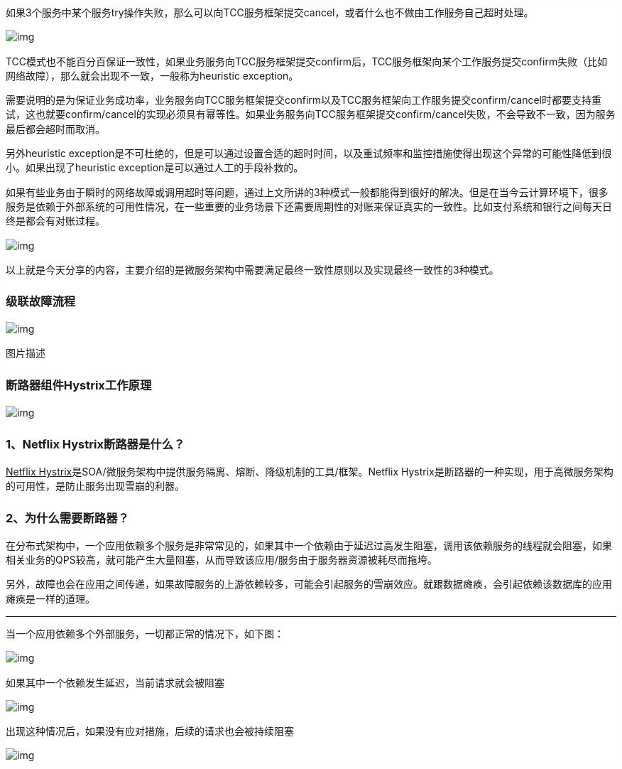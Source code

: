 如果3个服务中某个服务try操作失败，那么可以向TCC服务框架提交cancel，或者什么也不做由工作服务自己超时处理。

![img](https://imgconvert.csdnimg.cn/aHR0cDovLzViMDk4OGU1OTUyMjUuY2RuLnNvaHVjcy5jb20vaW1hZ2VzLzIwMTgwNDE3L2RlN2RiM2M0MmE3YjRmNTI4YWFhNzk4NTM1ZGU0MzJlLmpwZWc?x-oss-process=image/format,png)

TCC模式也不能百分百保证一致性，如果业务服务向TCC服务框架提交confirm后，TCC服务框架向某个工作服务提交confirm失败（比如网络故障），那么就会出现不一致，一般称为heuristic exception。

需要说明的是为保证业务成功率，业务服务向TCC服务框架提交confirm以及TCC服务框架向工作服务提交confirm/cancel时都要支持重试，这也就要confirm/cancel的实现必须具有幂等性。如果业务服务向TCC服务框架提交confirm/cancel失败，不会导致不一致，因为服务最后都会超时而取消。

另外heuristic exception是不可杜绝的，但是可以通过设置合适的超时时间，以及重试频率和监控措施使得出现这个异常的可能性降低到很小。如果出现了heuristic exception是可以通过人工的手段补救的。

如果有些业务由于瞬时的网络故障或调用超时等问题，通过上文所讲的3种模式一般都能得到很好的解决。但是在当今云计算环境下，很多服务是依赖于外部系统的可用性情况，在一些重要的业务场景下还需要周期性的对账来保证真实的一致性。比如支付系统和银行之间每天日终是都会有对账过程。

![img](https://imgconvert.csdnimg.cn/aHR0cDovLzViMDk4OGU1OTUyMjUuY2RuLnNvaHVjcy5jb20vaW1hZ2VzLzIwMTgwNDE3LzA0ZDIwMzJmNmM1MDQ0OGJhNWU2ZjBhOTU5YzZmNDFkLmpwZWc?x-oss-process=image/format,png)

以上就是今天分享的内容，主要介绍的是微服务架构中需要满足最终一致性原则以及实现最终一致性的3种模式。

### 级联故障流程

![img](https://imgconvert.csdnimg.cn/aHR0cHM6Ly91cGxvYWQtaW1hZ2VzLmppYW5zaHUuaW8vdXBsb2FkX2ltYWdlcy8xMjcyODMyNy1mZjk3NTMwN2UxNjQ1Njg0LnBuZw?x-oss-process=image/format,png)

图片描述

### 断路器组件Hystrix工作原理

![img](https://imgconvert.csdnimg.cn/aHR0cHM6Ly91cGxvYWQtaW1hZ2VzLmppYW5zaHUuaW8vdXBsb2FkX2ltYWdlcy8xMjcyODMyNy0wNTZkNGM0YjllNjI2NGI0LnBuZw?x-oss-process=image/format,png)

### 1、Netflix Hystrix断路器是什么？

[Netflix Hystrix](https://github.com/Netflix/Hystrix)是SOA/微服务架构中提供服务隔离、熔断、降级机制的工具/框架。Netflix Hystrix是断路器的一种实现，用于高微服务架构的可用性，是防止服务出现雪崩的利器。

### 2、为什么需要断路器？

在分布式架构中，一个应用依赖多个服务是非常常见的，如果其中一个依赖由于延迟过高发生阻塞，调用该依赖服务的线程就会阻塞，如果相关业务的QPS较高，就可能产生大量阻塞，从而导致该应用/服务由于服务器资源被耗尽而拖垮。

另外，故障也会在应用之间传递，如果故障服务的上游依赖较多，可能会引起服务的雪崩效应。就跟数据瘫痪，会引起依赖该数据库的应用瘫痪是一样的道理。

------

当一个应用依赖多个外部服务，一切都正常的情况下，如下图：

![img](https://imgconvert.csdnimg.cn/aHR0cHM6Ly9hc2sucWNsb3VkaW1nLmNvbS9odHRwLXNhdmUveWVoZS0xMzgxMDgyL2xrczE1Yjl3N2QucG5n?x-oss-process=image/format,png)

如果其中一个依赖发生延迟，当前请求就会被阻塞

![img](https://imgconvert.csdnimg.cn/aHR0cHM6Ly9hc2sucWNsb3VkaW1nLmNvbS9odHRwLXNhdmUveWVoZS0xMzgxMDgyLzhwcDR0ZnYyMXgucG5n?x-oss-process=image/format,png)

出现这种情况后，如果没有应对措施，后续的请求也会被持续阻塞

![img](https://imgconvert.csdnimg.cn/aHR0cHM6Ly9hc2sucWNsb3VkaW1nLmNvbS9odHRwLXNhdmUveWVoZS0xMzgxMDgyL3I1OHRvaWo3ejYucG5n?x-oss-process=image/format,png)
